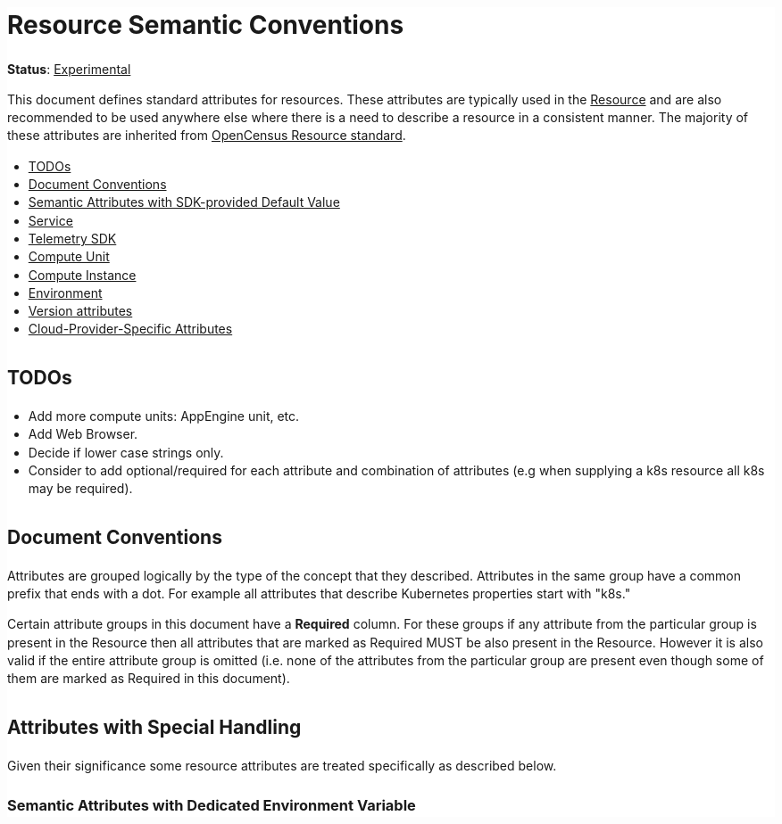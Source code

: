 # Resource Semantic Conventions

**Status**: [Experimental](../../document-status.md)

This document defines standard attributes for resources. These attributes are typically used in the [Resource](../sdk.md) and are also recommended to be used anywhere else where there is a need to describe a resource in a consistent manner. The majority of these attributes are inherited from
[OpenCensus Resource standard](https://github.com/census-instrumentation/opencensus-specs/blob/master/resource/StandardResources.md).





- [TODOs](#todos)
- [Document Conventions](#document-conventions)
- [Semantic Attributes with SDK-provided Default Value](#semantic-attributes-with-sdk-provided-default-value)
- [Service](#service)
- [Telemetry SDK](#telemetry-sdk)
- [Compute Unit](#compute-unit)
- [Compute Instance](#compute-instance)
- [Environment](#environment)
- [Version attributes](#version-attributes)
- [Cloud-Provider-Specific Attributes](#cloud-provider-specific-attributes)



## TODOs

* Add more compute units: AppEngine unit, etc.
* Add Web Browser.
* Decide if lower case strings only.
* Consider to add optional/required for each attribute and combination of attributes
  (e.g when supplying a k8s resource all k8s may be required).

## Document Conventions

Attributes are grouped logically by the type of the concept that they described. Attributes in the same group have a common prefix that ends with a dot. For example all attributes that describe Kubernetes properties start with "k8s."

Certain attribute groups in this document have a **Required** column. For these groups if any attribute from the particular group is present in the Resource then all attributes that are marked as Required MUST be also present in the Resource. However it is also valid if the entire attribute group is omitted (i.e. none of the attributes from the particular group are present even though some of them are marked as Required in this document).

## Attributes with Special Handling

Given their significance some resource attributes are treated specifically as described below.

### Semantic Attributes with Dedicated Environment Variable
